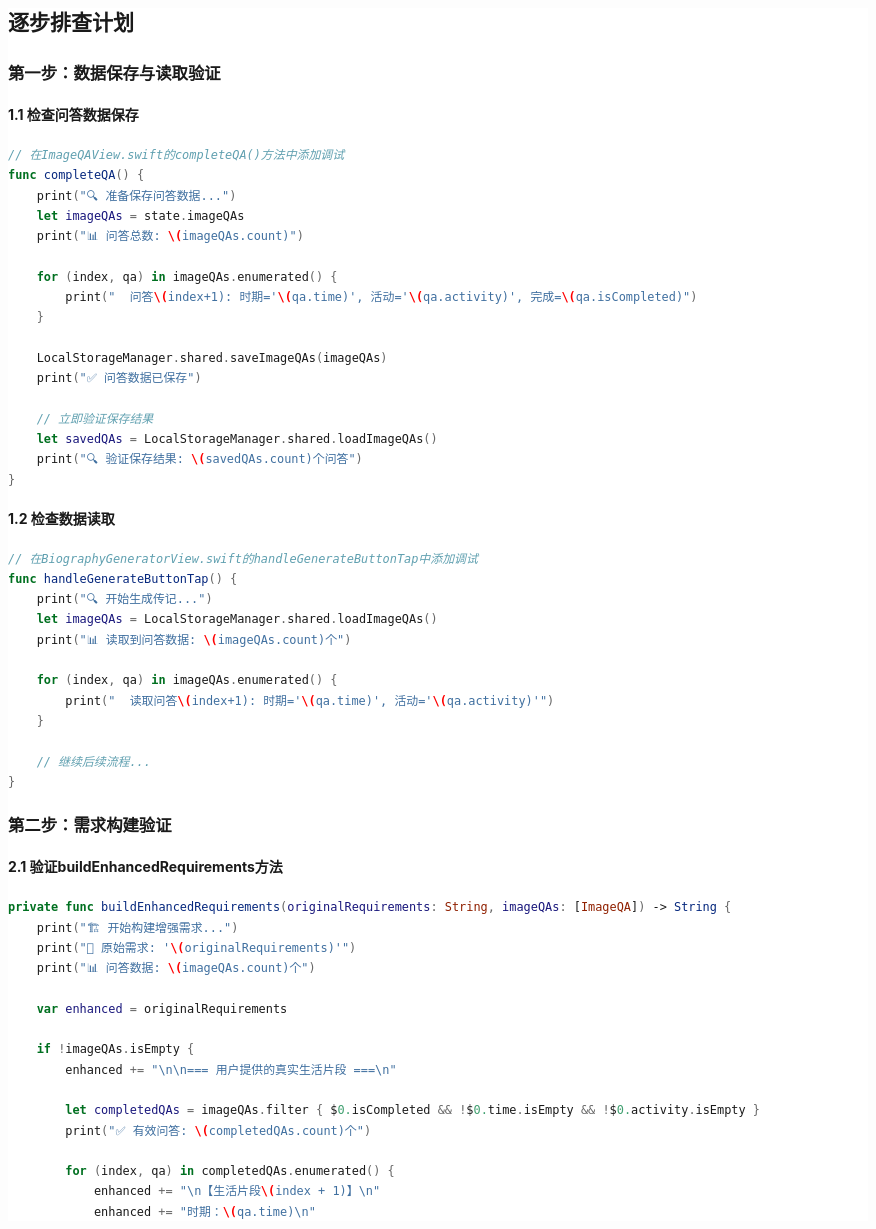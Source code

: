 
## 逐步排查计划

### 第一步：数据保存与读取验证

#### 1.1 检查问答数据保存
```swift
// 在ImageQAView.swift的completeQA()方法中添加调试
func completeQA() {
    print("🔍 准备保存问答数据...")
    let imageQAs = state.imageQAs
    print("📊 问答总数: \(imageQAs.count)")
    
    for (index, qa) in imageQAs.enumerated() {
        print("  问答\(index+1): 时期='\(qa.time)', 活动='\(qa.activity)', 完成=\(qa.isCompleted)")
    }
    
    LocalStorageManager.shared.saveImageQAs(imageQAs)
    print("✅ 问答数据已保存")
    
    // 立即验证保存结果
    let savedQAs = LocalStorageManager.shared.loadImageQAs()
    print("🔍 验证保存结果: \(savedQAs.count)个问答")
}
```

#### 1.2 检查数据读取
```swift
// 在BiographyGeneratorView.swift的handleGenerateButtonTap中添加调试
func handleGenerateButtonTap() {
    print("🔍 开始生成传记...")
    let imageQAs = LocalStorageManager.shared.loadImageQAs()
    print("📊 读取到问答数据: \(imageQAs.count)个")
    
    for (index, qa) in imageQAs.enumerated() {
        print("  读取问答\(index+1): 时期='\(qa.time)', 活动='\(qa.activity)'")
    }
    
    // 继续后续流程...
}
```

### 第二步：需求构建验证

#### 2.1 验证buildEnhancedRequirements方法
```swift
private func buildEnhancedRequirements(originalRequirements: String, imageQAs: [ImageQA]) -> String {
    print("🏗️ 开始构建增强需求...")
    print("📝 原始需求: '\(originalRequirements)'")
    print("📊 问答数据: \(imageQAs.count)个")
    
    var enhanced = originalRequirements
    
    if !imageQAs.isEmpty {
        enhanced += "\n\n=== 用户提供的真实生活片段 ===\n"
        
        let completedQAs = imageQAs.filter { $0.isCompleted && !$0.time.isEmpty && !$0.activity.isEmpty }
        print("✅ 有效问答: \(completedQAs.count)个")
        
        for (index, qa) in completedQAs.enumerated() {
            enhanced += "\n【生活片段\(index + 1)】\n"
            enhanced += "时期：\(qa.time)\n"
```